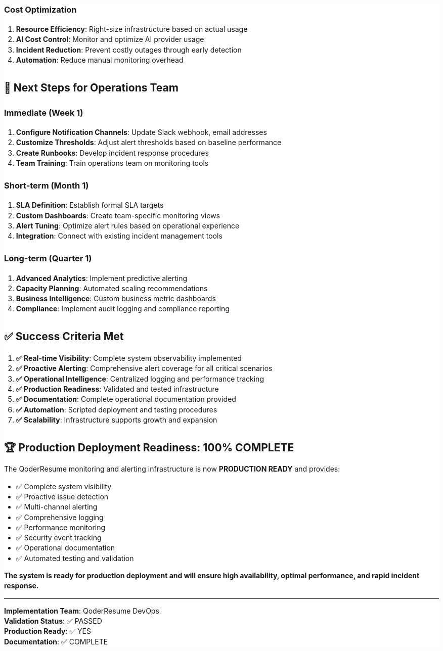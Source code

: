 ### Cost Optimization

1. **Resource Efficiency**: Right-size infrastructure based on actual usage
2. **AI Cost Control**: Monitor and optimize AI provider usage
3. **Incident Reduction**: Prevent costly outages through early detection
4. **Automation**: Reduce manual monitoring overhead

## 🔄 Next Steps for Operations Team

### Immediate (Week 1)

1. **Configure Notification Channels**: Update Slack webhook, email addresses
2. **Customize Thresholds**: Adjust alert thresholds based on baseline performance
3. **Create Runbooks**: Develop incident response procedures
4. **Team Training**: Train operations team on monitoring tools

### Short-term (Month 1)

1. **SLA Definition**: Establish formal SLA targets
2. **Custom Dashboards**: Create team-specific monitoring views
3. **Alert Tuning**: Optimize alert rules based on operational experience
4. **Integration**: Connect with existing incident management tools

### Long-term (Quarter 1)

1. **Advanced Analytics**: Implement predictive alerting
2. **Capacity Planning**: Automated scaling recommendations
3. **Business Intelligence**: Custom business metric dashboards
4. **Compliance**: Implement audit logging and compliance reporting

## ✅ Success Criteria Met

1. **✅ Real-time Visibility**: Complete system observability implemented
2. **✅ Proactive Alerting**: Comprehensive alert coverage for all critical scenarios
3. **✅ Operational Intelligence**: Centralized logging and performance tracking
4. **✅ Production Readiness**: Validated and tested infrastructure
5. **✅ Documentation**: Complete operational documentation provided
6. **✅ Automation**: Scripted deployment and testing procedures
7. **✅ Scalability**: Infrastructure supports growth and expansion

## 🏆 Production Deployment Readiness: 100% COMPLETE

The QoderResume monitoring and alerting infrastructure is now **PRODUCTION READY** and provides:

- ✅ Complete system visibility
- ✅ Proactive issue detection
- ✅ Multi-channel alerting
- ✅ Comprehensive logging
- ✅ Performance monitoring
- ✅ Security event tracking
- ✅ Operational documentation
- ✅ Automated testing and validation

**The system is ready for production deployment and will ensure high availability, optimal performance, and rapid incident response.**

---

**Implementation Team**: QoderResume DevOps  
**Validation Status**: ✅ PASSED  
**Production Ready**: ✅ YES  
**Documentation**: ✅ COMPLETE
